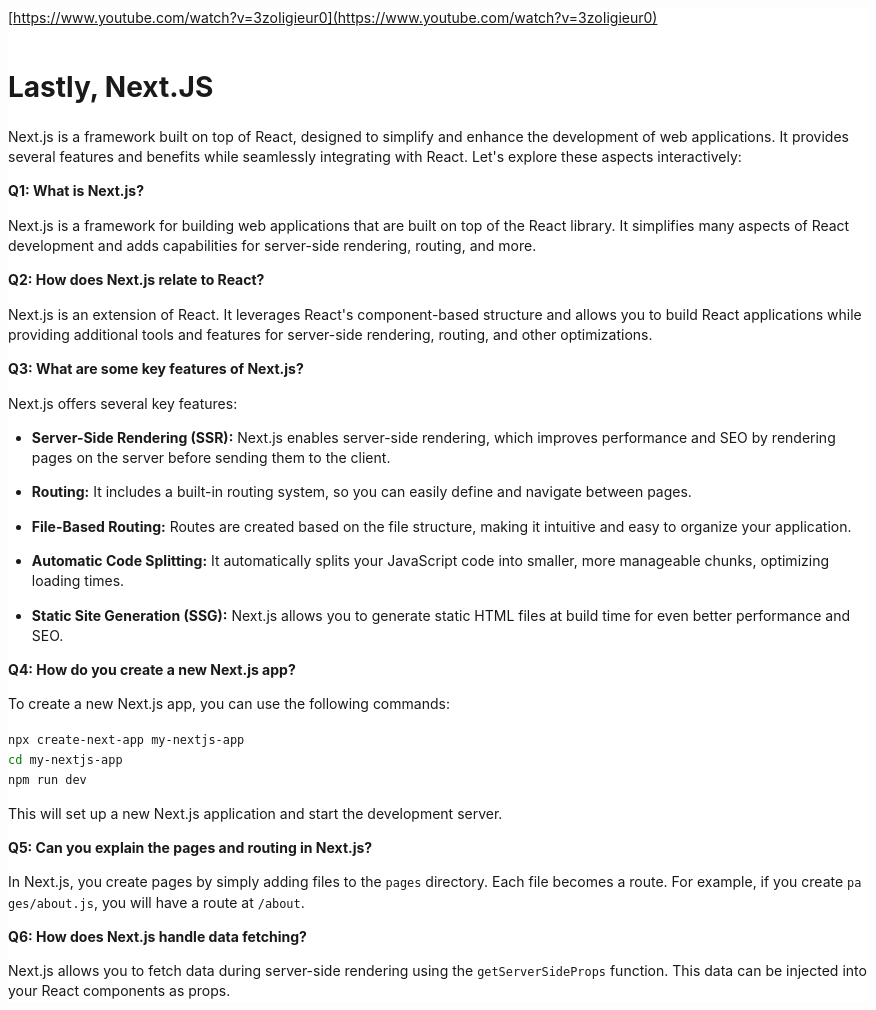 [https://www.youtube.com/watch?v=3zoIigieur0](https://www.youtube.com/watch?v=3zoIigieur0)


# Lastly, Next.JS <a name="nextjs"></a>

Next.js is a framework built on top of React, designed to simplify and enhance the development of web applications. It provides several features and benefits while seamlessly integrating with React. Let's explore these aspects interactively:

**Q1: What is Next.js?**

Next.js is a framework for building web applications that are built on top of the React library. It simplifies many aspects of React development and adds capabilities for server-side rendering, routing, and more.

**Q2: How does Next.js relate to React?**

Next.js is an extension of React. It leverages React's component-based structure and allows you to build React applications while providing additional tools and features for server-side rendering, routing, and other optimizations.

**Q3: What are some key features of Next.js?**

Next.js offers several key features:

- **Server-Side Rendering (SSR):** Next.js enables server-side rendering, which improves performance and SEO by rendering pages on the server before sending them to the client.

- **Routing:** It includes a built-in routing system, so you can easily define and navigate between pages.

- **File-Based Routing:** Routes are created based on the file structure, making it intuitive and easy to organize your application.

- **Automatic Code Splitting:** It automatically splits your JavaScript code into smaller, more manageable chunks, optimizing loading times.

- **Static Site Generation (SSG):** Next.js allows you to generate static HTML files at build time for even better performance and SEO.

**Q4: How do you create a new Next.js app?**

To create a new Next.js app, you can use the following commands:

```bash
npx create-next-app my-nextjs-app
cd my-nextjs-app
npm run dev
```

This will set up a new Next.js application and start the development server.

**Q5: Can you explain the pages and routing in Next.js?**

In Next.js, you create pages by simply adding files to the `pages` directory. Each file becomes a route. For example, if you create `pages/about.js`, you will have a route at `/about`.

**Q6: How does Next.js handle data fetching?**

Next.js allows you to fetch data during server-side rendering using the `getServerSideProps` function. This data can be injected into your React components as props.
